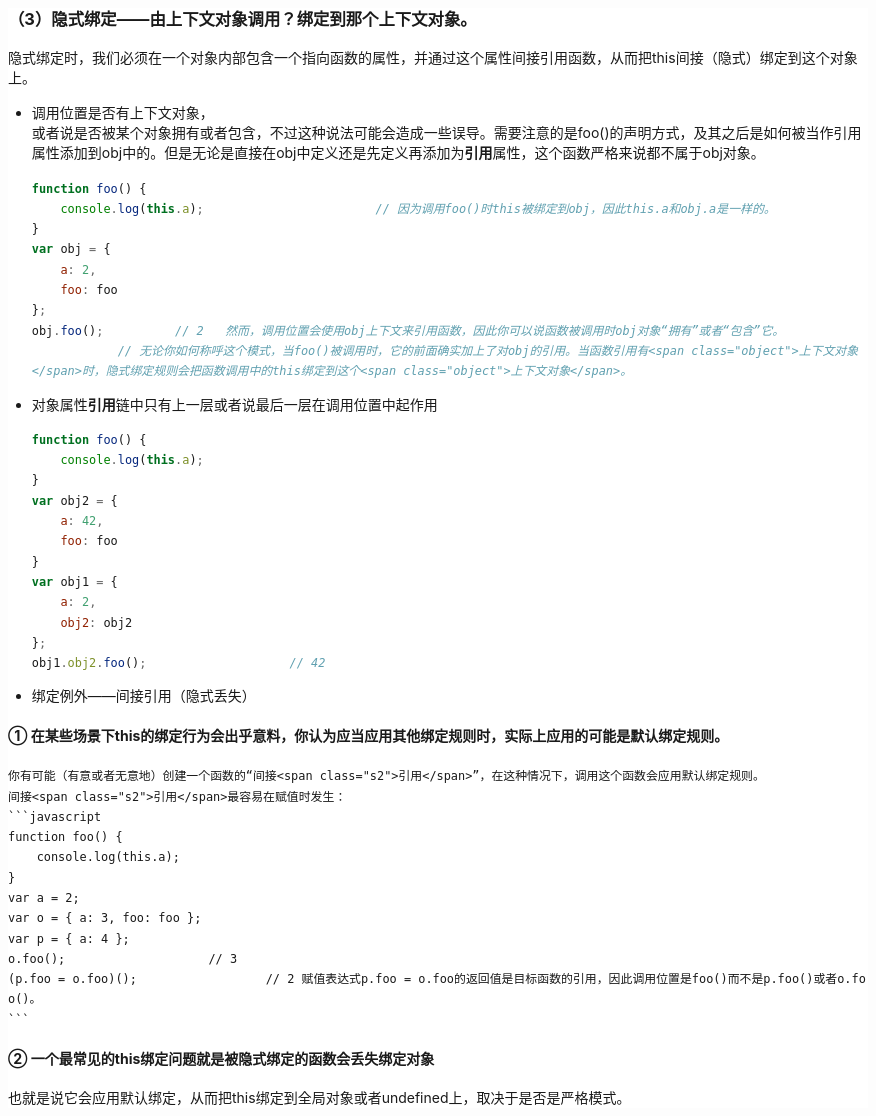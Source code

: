 ### （3）隐式绑定——由<span class="object">上下文对象</span>调用？绑定到那个<span class="object">上下文对象</span>。
隐式绑定时，我们必须在一个对象内部包含一个指向函数的属性，并通过这个属性间接<span class="s2">引用</span>函数，从而把this间接（隐式）绑定到这个对象上。																																	
* <span class="s4">调用位置</span>是否有<span class="object">上下文对象</span>，																																	
	或者说是否被某个对象拥有或者包含，不过这种说法可能会造成一些误导。需要注意的是foo()的声明方式，及其之后是如何被当作<span class="s2">引用</span>属性添加到obj中的。但是无论是直接在obj中定义还是先定义再添加为**引用**属性，这个函数严格来说都不属于obj对象。	
	```javascript																															
	function foo() {																																
		console.log(this.a);						// 因为调用foo()时this被绑定到obj，因此this.a和obj.a是一样的。																									
	}																																
	var obj = {																																
		a: 2,																															
		foo: foo																															
	};																																
	obj.foo();			// 2   然而，调用位置会使用obj上下文来引用函数，因此你可以说函数被调用时obj对象“拥有”或者“包含”它。																													
				// 无论你如何称呼这个模式，当foo()被调用时，它的前面确实加上了对obj的引用。当函数引用有<span class="object">上下文对象</span>时，隐式绑定规则会把函数调用中的this绑定到这个<span class="object">上下文对象</span>。		
	```																											
																																	
* 对象属性**引用**链中只有上一层或者说最后一层在<span class="s4">调用位置</span>中起作用	
	```javascript																																
	function foo() {																																
		console.log(this.a);																															
	}																																
	var obj2 = {																																
		a: 42,																															
		foo: foo																															
	}																																
	var obj1 = {																																
		a: 2,																															
		obj2: obj2																															
	};																																
	obj1.obj2.foo();					// 42
	``` 																											
																																	
																																	
* 绑定例外——间接<span class="s2">引用</span>（隐式丢失）																																	
#### ① 在某些场景下this的绑定行为会出乎意料，你认为应当应用其他绑定规则时，实际上应用的可能是默认绑定规则。
	你有可能（有意或者无意地）创建一个函数的“间接<span class="s2">引用</span>”，在这种情况下，调用这个函数会应用默认绑定规则。																																
	间接<span class="s2">引用</span>最容易在赋值时发生：
	```javascript																																
	function foo() {																																
		console.log(this.a);																															
	}																																
	var a = 2;																																
	var o = { a: 3, foo: foo };																																
	var p = { a: 4 };																																
	o.foo();					// 3																											
	(p.foo = o.foo)();					// 2 赋值表达式p.foo = o.foo的返回值是目标函数的引用，因此调用位置是foo()而不是p.foo()或者o.foo()。	
	```																										
																																	
#### ② 一个最常见的this绑定问题就是被隐式绑定的函数会丢失绑定对象
也就是说它会应用默认绑定，从而把this绑定到全局对象或者undefined上，取决于是否是严格模式。
